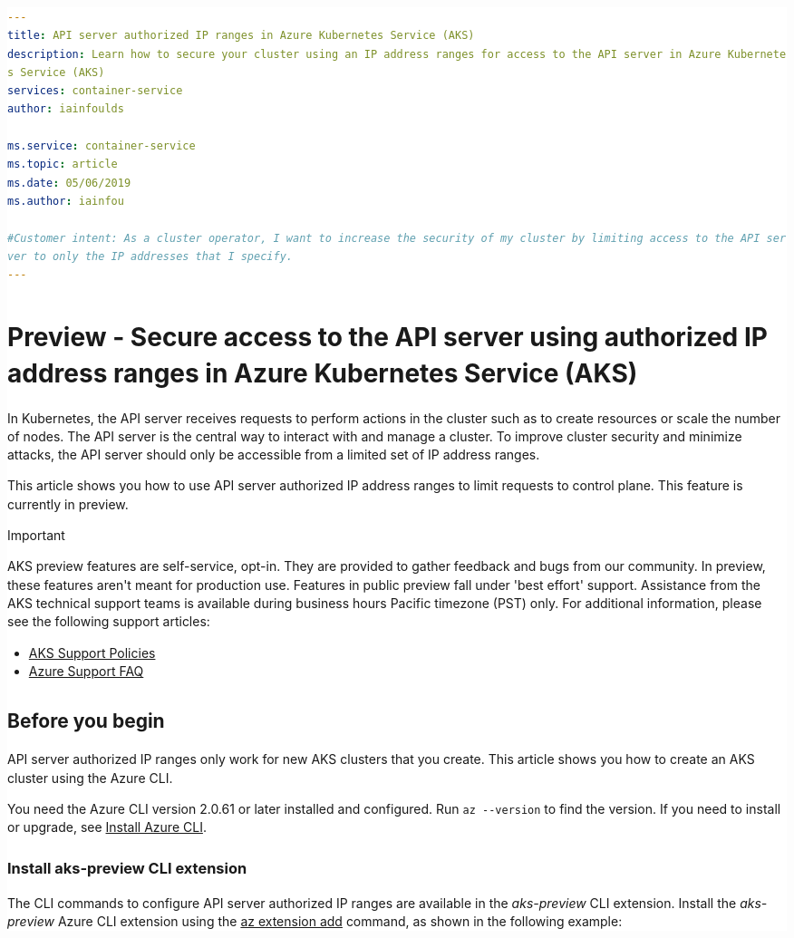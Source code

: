 ```yaml
---
title: API server authorized IP ranges in Azure Kubernetes Service (AKS)
description: Learn how to secure your cluster using an IP address ranges for access to the API server in Azure Kubernetes Service (AKS)
services: container-service
author: iainfoulds

ms.service: container-service
ms.topic: article
ms.date: 05/06/2019
ms.author: iainfou

#Customer intent: As a cluster operator, I want to increase the security of my cluster by limiting access to the API server to only the IP addresses that I specify.
---
```


# Preview - Secure access to the API server using authorized IP address ranges in Azure Kubernetes Service (AKS)

In Kubernetes, the API server receives requests to perform actions in the cluster such as to create resources or scale the number of nodes. The API server is the central way to interact with and manage a cluster. To improve cluster security and minimize attacks, the API server should only be accessible from a limited set of IP address ranges.

This article shows you how to use API server authorized IP address ranges to limit requests to control plane. This feature is currently in preview.

> [!IMPORTANT]
> AKS preview features are self-service, opt-in. They are provided to gather feedback and bugs from our community. In preview, these features aren't meant for production use. Features in public preview fall under 'best effort' support. Assistance from the AKS technical support teams is available during business hours Pacific timezone (PST) only. For additional information, please see the following support articles:
>
> * [AKS Support Policies][aks-support-policies]
> * [Azure Support FAQ][aks-faq]

## Before you begin

API server authorized IP ranges only work for new AKS clusters that you create. This article shows you how to create an AKS cluster using the Azure CLI.

You need the Azure CLI version 2.0.61 or later installed and configured. Run `az --version` to find the version. If you need to install or upgrade, see [Install Azure CLI][install-azure-cli].

### Install aks-preview CLI extension

The CLI commands to configure API server authorized IP ranges are available in the *aks-preview* CLI extension. Install the *aks-preview* Azure CLI extension using the [az extension add][az-extension-add] command, as shown in the following example:


[azure-firewall-costs]: https://azure.microsoft.com/pricing/details/azure-firewall/
[aks-quickstart-cli]: kubernetes-walkthrough.md
[install-azure-cli]: /cli/azure/install-azure-cli
[az-feature-register]: /cli/azure/feature#az-feature-register
[az-feature-list]: /cli/azure/feature#az-feature-list
[az-provider-register]: /cli/azure/provider#az-provider-register
[az-aks-update]: /cli/azure/ext/aks-preview/aks#ext-aks-preview-az-aks-update
[concepts-clusters-workloads]: concepts-clusters-workloads.md
[concepts-security]: concepts-security.md
[operator-best-practices-cluster-security]: operator-best-practices-cluster-security.md
[create-aks-sp]: kubernetes-service-principal.md#manually-create-a-service-principal
[az-aks-create]: /cli/azure/aks#az-aks-create
[az-extension-add]: /cli/azure/extension#az-extension-add
[az-network-vnet-subnet-create]: /cli/azure/network/vnet/subnet#az-network-vnet-subnet-create
[az-extension-add]: /cli/azure/extension#az-extension-add
[az-network-firewall-create]: /cli/azure/ext/azure-firewall/network/firewall#ext-azure-firewall-az-network-firewall-create
[az-network-public-ip-create]: /cli/azure/network/public-ip#az-network-public-ip-create
[az-network-firewall-ip-config-create]: /cli/azure/ext/azure-firewall/network/firewall/ip-config#ext-azure-firewall-az-network-firewall-ip-config-create
[az-network-firewall-network-rule-create]: /cli/azure/ext/azure-firewall/network/firewall/network-rule#ext-azure-firewall-az-network-firewall-network-rule-create
[az-network-route-table-route-create]: /cli/azure/network/route-table/route#az-network-route-table-route-create
[aks-support-policies]: support-policies.md
[aks-faq]: faq.md